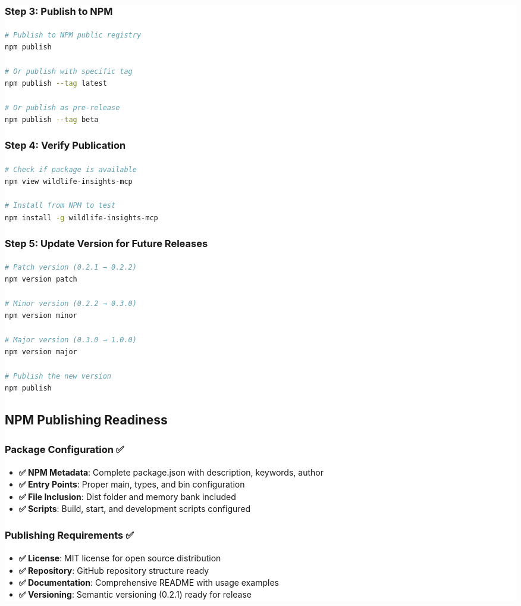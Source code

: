 ### Step 3: Publish to NPM
```bash
# Publish to NPM public registry
npm publish

# Or publish with specific tag
npm publish --tag latest

# Or publish as pre-release
npm publish --tag beta
```

### Step 4: Verify Publication
```bash
# Check if package is available
npm view wildlife-insights-mcp

# Install from NPM to test
npm install -g wildlife-insights-mcp
```

### Step 5: Update Version for Future Releases
```bash
# Patch version (0.2.1 → 0.2.2)
npm version patch

# Minor version (0.2.2 → 0.3.0)
npm version minor

# Major version (0.3.0 → 1.0.0)
npm version major

# Publish the new version
npm publish
```

## NPM Publishing Readiness

### Package Configuration ✅
- **✅ NPM Metadata**: Complete package.json with description, keywords, author
- **✅ Entry Points**: Proper main, types, and bin configuration
- **✅ File Inclusion**: Dist folder and memory bank included
- **✅ Scripts**: Build, start, and development scripts configured

### Publishing Requirements ✅
- **✅ License**: MIT license for open source distribution
- **✅ Repository**: GitHub repository structure ready
- **✅ Documentation**: Comprehensive README with usage examples
- **✅ Versioning**: Semantic versioning (0.2.1) ready for release
